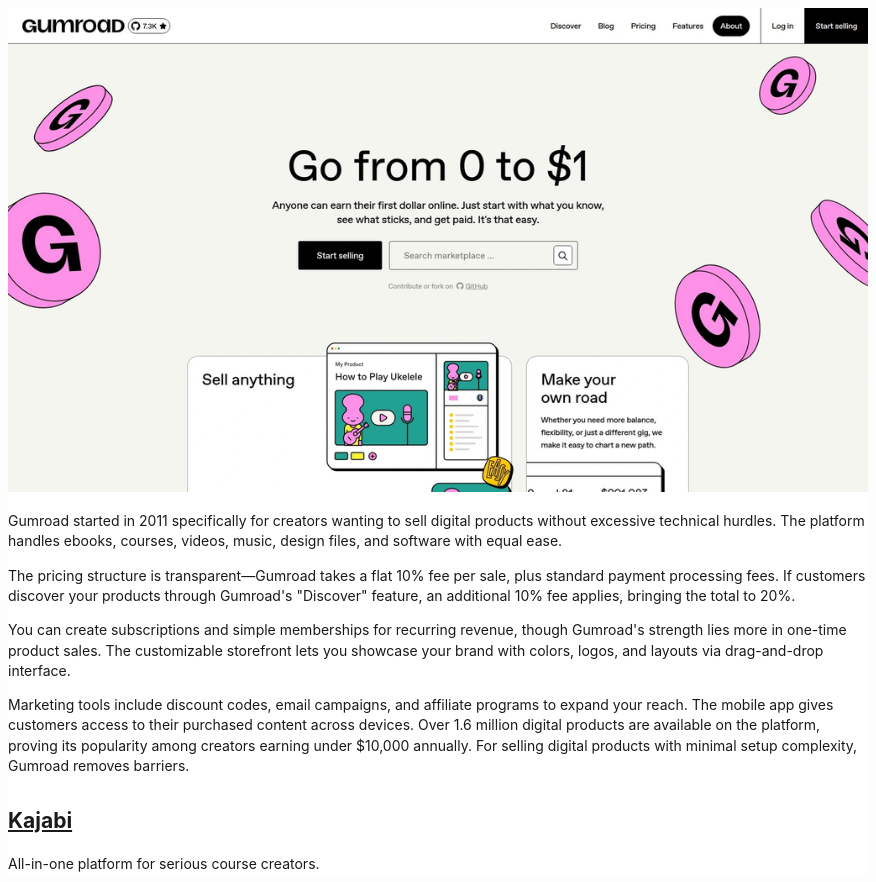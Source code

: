 ![Gumroad Screenshot](image/gumroad.webp)


Gumroad started in 2011 specifically for creators wanting to sell digital products without excessive technical hurdles. The platform handles ebooks, courses, videos, music, design files, and software with equal ease.

The pricing structure is transparent—Gumroad takes a flat 10% fee per sale, plus standard payment processing fees. If customers discover your products through Gumroad's "Discover" feature, an additional 10% fee applies, bringing the total to 20%.

You can create subscriptions and simple memberships for recurring revenue, though Gumroad's strength lies more in one-time product sales. The customizable storefront lets you showcase your brand with colors, logos, and layouts via drag-and-drop interface.

Marketing tools include discount codes, email campaigns, and affiliate programs to expand your reach. The mobile app gives customers access to their purchased content across devices. Over 1.6 million digital products are available on the platform, proving its popularity among creators earning under $10,000 annually. For selling digital products with minimal setup complexity, Gumroad removes barriers.

## **[Kajabi](https://kajabi.com)**

All-in-one platform for serious course creators.
